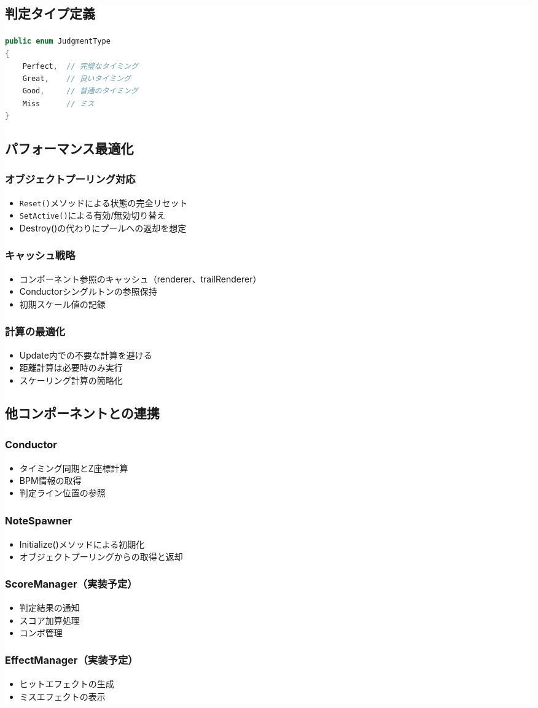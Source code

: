 ```csharp
```

## 判定タイプ定義

```csharp
public enum JudgmentType
{
    Perfect,  // 完璧なタイミング
    Great,    // 良いタイミング
    Good,     // 普通のタイミング
    Miss      // ミス
}
```

## パフォーマンス最適化

### オブジェクトプーリング対応
- `Reset()`メソッドによる状態の完全リセット
- `SetActive()`による有効/無効切り替え
- Destroy()の代わりにプールへの返却を想定

### キャッシュ戦略
- コンポーネント参照のキャッシュ（renderer、trailRenderer）
- Conductorシングルトンの参照保持
- 初期スケール値の記録

### 計算の最適化
- Update内での不要な計算を避ける
- 距離計算は必要時のみ実行
- スケーリング計算の簡略化

## 他コンポーネントとの連携

### Conductor
- タイミング同期とZ座標計算
- BPM情報の取得
- 判定ライン位置の参照

### NoteSpawner
- Initialize()メソッドによる初期化
- オブジェクトプーリングからの取得と返却

### ScoreManager（実装予定）
- 判定結果の通知
- スコア加算処理
- コンボ管理

### EffectManager（実装予定）
- ヒットエフェクトの生成
- ミスエフェクトの表示
